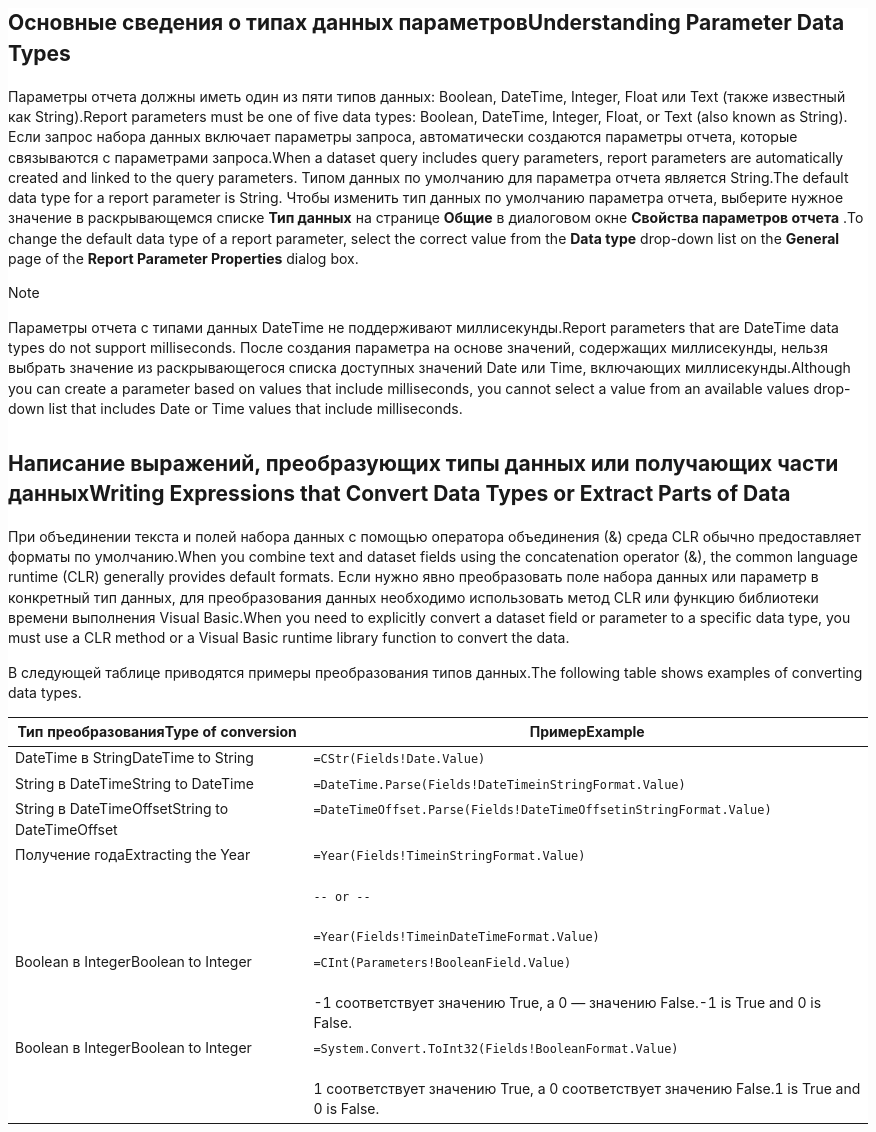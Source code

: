 ## <a name="understanding-parameter-data-types"></a><span data-ttu-id="c5f87-162">Основные сведения о типах данных параметров</span><span class="sxs-lookup"><span data-stu-id="c5f87-162">Understanding Parameter Data Types</span></span>  
 <span data-ttu-id="c5f87-163">Параметры отчета должны иметь один из пяти типов данных: Boolean, DateTime, Integer, Float или Text (также известный как String).</span><span class="sxs-lookup"><span data-stu-id="c5f87-163">Report parameters must be one of five data types: Boolean, DateTime, Integer, Float, or Text (also known as String).</span></span> <span data-ttu-id="c5f87-164">Если запрос набора данных включает параметры запроса, автоматически создаются параметры отчета, которые связываются с параметрами запроса.</span><span class="sxs-lookup"><span data-stu-id="c5f87-164">When a dataset query includes query parameters, report parameters are automatically created and linked to the query parameters.</span></span> <span data-ttu-id="c5f87-165">Типом данных по умолчанию для параметра отчета является String.</span><span class="sxs-lookup"><span data-stu-id="c5f87-165">The default data type for a report parameter is String.</span></span> <span data-ttu-id="c5f87-166">Чтобы изменить тип данных по умолчанию параметра отчета, выберите нужное значение в раскрывающемся списке **Тип данных** на странице **Общие** в диалоговом окне **Свойства параметров отчета** .</span><span class="sxs-lookup"><span data-stu-id="c5f87-166">To change the default data type of a report parameter, select the correct value from the **Data type** drop-down list on the **General** page of the **Report Parameter Properties** dialog box.</span></span>  
  
> [!NOTE]  
>  <span data-ttu-id="c5f87-167">Параметры отчета с типами данных DateTime не поддерживают миллисекунды.</span><span class="sxs-lookup"><span data-stu-id="c5f87-167">Report parameters that are DateTime data types do not support milliseconds.</span></span> <span data-ttu-id="c5f87-168">После создания параметра на основе значений, содержащих миллисекунды, нельзя выбрать значение из раскрывающегося списка доступных значений Date или Time, включающих миллисекунды.</span><span class="sxs-lookup"><span data-stu-id="c5f87-168">Although you can create a parameter based on values that include milliseconds, you cannot select a value from an available values drop-down list that includes Date or Time values that include milliseconds.</span></span>  
  
## <a name="writing-expressions-that-convert-data-types-or-extract-parts-of-data"></a><span data-ttu-id="c5f87-169">Написание выражений, преобразующих типы данных или получающих части данных</span><span class="sxs-lookup"><span data-stu-id="c5f87-169">Writing Expressions that Convert Data Types or Extract Parts of Data</span></span>  
 <span data-ttu-id="c5f87-170">При объединении текста и полей набора данных с помощью оператора объединения (&) среда CLR обычно предоставляет форматы по умолчанию.</span><span class="sxs-lookup"><span data-stu-id="c5f87-170">When you combine text and dataset fields using the concatenation operator (&), the common language runtime (CLR) generally provides default formats.</span></span> <span data-ttu-id="c5f87-171">Если нужно явно преобразовать поле набора данных или параметр в конкретный тип данных, для преобразования данных необходимо использовать метод CLR или функцию библиотеки времени выполнения Visual Basic.</span><span class="sxs-lookup"><span data-stu-id="c5f87-171">When you need to explicitly convert a dataset field or parameter to a specific data type, you must use a CLR method or a Visual Basic runtime library function to convert the data.</span></span>  
  
 <span data-ttu-id="c5f87-172">В следующей таблице приводятся примеры преобразования типов данных.</span><span class="sxs-lookup"><span data-stu-id="c5f87-172">The following table shows examples of converting data types.</span></span>  
  
|<span data-ttu-id="c5f87-173">Тип преобразования</span><span class="sxs-lookup"><span data-stu-id="c5f87-173">Type of conversion</span></span>|<span data-ttu-id="c5f87-174">Пример</span><span class="sxs-lookup"><span data-stu-id="c5f87-174">Example</span></span>|  
|------------------------|-------------|  
|<span data-ttu-id="c5f87-175">DateTime в String</span><span class="sxs-lookup"><span data-stu-id="c5f87-175">DateTime to String</span></span>|`=CStr(Fields!Date.Value)`|  
|<span data-ttu-id="c5f87-176">String в DateTime</span><span class="sxs-lookup"><span data-stu-id="c5f87-176">String to DateTime</span></span>|`=DateTime.Parse(Fields!DateTimeinStringFormat.Value)`|  
|<span data-ttu-id="c5f87-177">String в DateTimeOffset</span><span class="sxs-lookup"><span data-stu-id="c5f87-177">String to DateTimeOffset</span></span>|`=DateTimeOffset.Parse(Fields!DateTimeOffsetinStringFormat.Value)`|  
|<span data-ttu-id="c5f87-178">Получение года</span><span class="sxs-lookup"><span data-stu-id="c5f87-178">Extracting the Year</span></span>|`=Year(Fields!TimeinStringFormat.Value)`<br /><br /> `-- or --`<br /><br /> `=Year(Fields!TimeinDateTimeFormat.Value)`|  
|<span data-ttu-id="c5f87-179">Boolean в Integer</span><span class="sxs-lookup"><span data-stu-id="c5f87-179">Boolean to Integer</span></span>|`=CInt(Parameters!BooleanField.Value)`<br /><br /> <span data-ttu-id="c5f87-180">-1 соответствует значению True, а 0 — значению False.</span><span class="sxs-lookup"><span data-stu-id="c5f87-180">-1 is True and 0 is False.</span></span>|  
|<span data-ttu-id="c5f87-181">Boolean в Integer</span><span class="sxs-lookup"><span data-stu-id="c5f87-181">Boolean to Integer</span></span>|`=System.Convert.ToInt32(Fields!BooleanFormat.Value)`<br /><br /> <span data-ttu-id="c5f87-182">1 соответствует значению True, а 0 соответствует значению False.</span><span class="sxs-lookup"><span data-stu-id="c5f87-182">1 is True and 0 is False.</span></span>|  